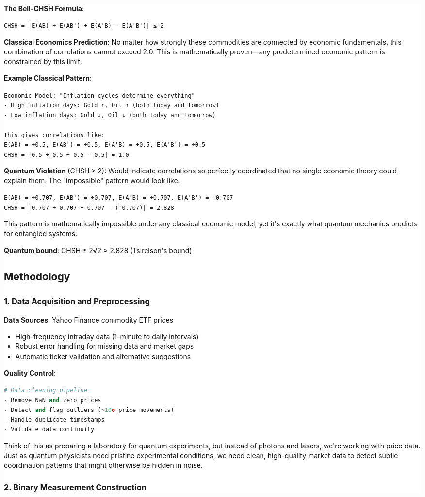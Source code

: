 **The Bell-CHSH Formula**:
```
CHSH = |E(AB) + E(AB') + E(A'B) - E(A'B')| ≤ 2
```

**Classical Economics Prediction**: No matter how strongly these commodities are connected by economic fundamentals, this combination of correlations cannot exceed 2.0. This is mathematically proven—any predetermined economic pattern is constrained by this limit.

**Example Classical Pattern**:
```
Economic Model: "Inflation cycles determine everything"
- High inflation days: Gold ↑, Oil ↑ (both today and tomorrow)
- Low inflation days: Gold ↓, Oil ↓ (both today and tomorrow)

This gives correlations like:
E(AB) = +0.5, E(AB') = +0.5, E(A'B) = +0.5, E(A'B') = +0.5
CHSH = |0.5 + 0.5 + 0.5 - 0.5| = 1.0
```

**Quantum Violation** (CHSH > 2): Would indicate correlations so perfectly coordinated that no single economic theory could explain them. The "impossible" pattern would look like:
```
E(AB) = +0.707, E(AB') = +0.707, E(A'B) = +0.707, E(A'B') = -0.707
CHSH = |0.707 + 0.707 + 0.707 - (-0.707)| = 2.828
```

This pattern is mathematically impossible under any classical economic model, yet it's exactly what quantum mechanics predicts for entangled systems.

**Quantum bound**: CHSH ≤ 2√2 ≈ 2.828 (Tsirelson's bound)

## Methodology

### 1. Data Acquisition and Preprocessing

**Data Sources**: Yahoo Finance commodity ETF prices
- High-frequency intraday data (1-minute to daily intervals)
- Robust error handling for missing data and market gaps
- Automatic ticker validation and alternative suggestions

**Quality Control**:
```python
# Data cleaning pipeline
- Remove NaN and zero prices
- Detect and flag outliers (>10σ price movements)
- Handle duplicate timestamps
- Validate data continuity
```

Think of this as preparing a laboratory for quantum experiments, but instead of photons and lasers, we're working with price data. Just as quantum physicists need pristine experimental conditions, we need clean, high-quality market data to detect subtle coordination patterns that might otherwise be hidden in noise.

### 2. Binary Measurement Construction
